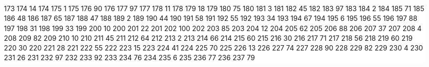 173 174 14
174 175 1
175 176 90
176 177 97
177 178 11
178 179 18
179 180 75
180 181 3
181 182 45
182 183 97
183 184 2
184 185 71
185 186 48
186 187 65
187 188 47
188 189 2
189 190 44
190 191 58
191 192 55
192 193 34
193 194 67
194 195 6
195 196 55
196 197 88
197 198 31
198 199 33
199 200 10
200 201 22
201 202 100
202 203 85
203 204 12
204 205 62
205 206 88
206 207 37
207 208 4
208 209 82
209 210 10
210 211 45
211 212 64
212 213 2
213 214 66
214 215 60
215 216 30
216 217 71
217 218 56
218 219 60
219 220 30
220 221 28
221 222 55
222 223 15
223 224 41
224 225 70
225 226 13
226 227 74
227 228 90
228 229 82
229 230 4
230 231 26
231 232 97
232 233 92
233 234 76
234 235 6
235 236 77
236 237 79